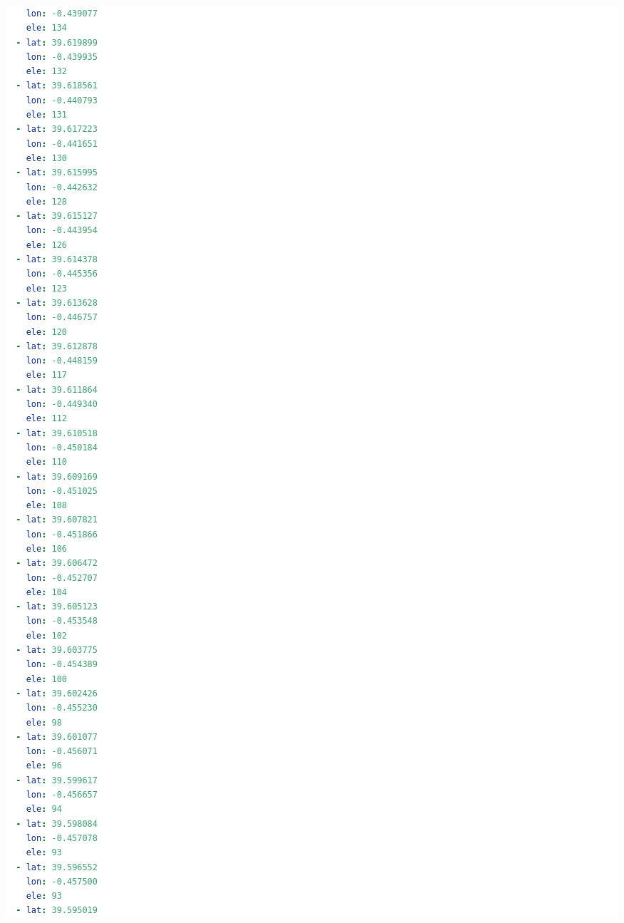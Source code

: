 ```yaml
    lon: -0.439077
    ele: 134
  - lat: 39.619899
    lon: -0.439935
    ele: 132
  - lat: 39.618561
    lon: -0.440793
    ele: 131
  - lat: 39.617223
    lon: -0.441651
    ele: 130
  - lat: 39.615995
    lon: -0.442632
    ele: 128
  - lat: 39.615127
    lon: -0.443954
    ele: 126
  - lat: 39.614378
    lon: -0.445356
    ele: 123
  - lat: 39.613628
    lon: -0.446757
    ele: 120
  - lat: 39.612878
    lon: -0.448159
    ele: 117
  - lat: 39.611864
    lon: -0.449340
    ele: 112
  - lat: 39.610518
    lon: -0.450184
    ele: 110
  - lat: 39.609169
    lon: -0.451025
    ele: 108
  - lat: 39.607821
    lon: -0.451866
    ele: 106
  - lat: 39.606472
    lon: -0.452707
    ele: 104
  - lat: 39.605123
    lon: -0.453548
    ele: 102
  - lat: 39.603775
    lon: -0.454389
    ele: 100
  - lat: 39.602426
    lon: -0.455230
    ele: 98
  - lat: 39.601077
    lon: -0.456071
    ele: 96
  - lat: 39.599617
    lon: -0.456657
    ele: 94
  - lat: 39.598084
    lon: -0.457078
    ele: 93
  - lat: 39.596552
    lon: -0.457500
    ele: 93
  - lat: 39.595019
```